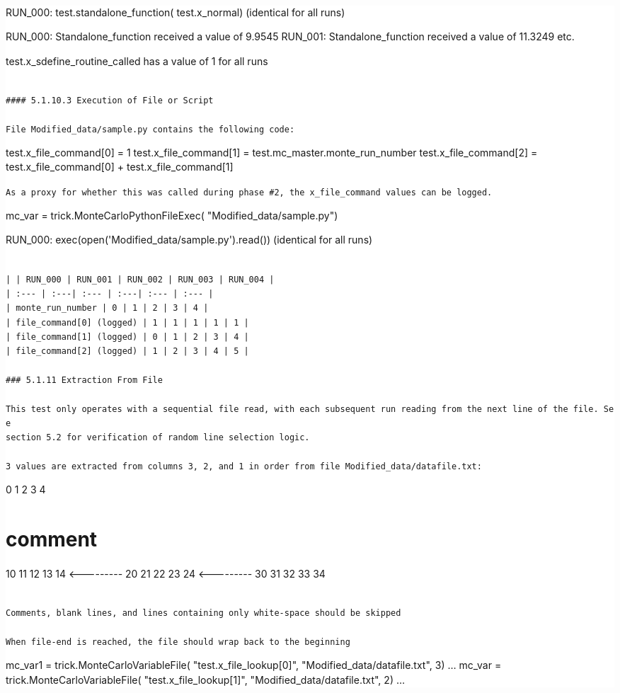 RUN_000: test.standalone_function( test.x_normal)
(identical for all runs)

RUN_000: Standalone_function received a value of 9.9545
RUN_001: Standalone_function received a value of 11.3249
etc.

test.x_sdefine_routine_called has a value of 1 for all runs
```

#### 5.1.10.3 Execution of File or Script

File Modified_data/sample.py contains the following code:

```
test.x_file_command[0] = 1
test.x_file_command[1] = test.mc_master.monte_run_number
test.x_file_command[2] = test.x_file_command[0] + test.x_file_command[1]
```
As a proxy for whether this was called during phase #2, the x_file_command values can be logged.
```
mc_var = trick.MonteCarloPythonFileExec( "Modified_data/sample.py")

RUN_000: exec(open('Modified_data/sample.py').read())
(identical for all runs)
```

| | RUN_000 | RUN_001 | RUN_002 | RUN_003 | RUN_004 |
| :--- | :---| :--- | :---| :--- | :--- |
| monte_run_number | 0 | 1 | 2 | 3 | 4 |
| file_command[0] (logged) | 1 | 1 | 1 | 1 | 1 |
| file_command[1] (logged) | 0 | 1 | 2 | 3 | 4 |
| file_command[2] (logged) | 1 | 2 | 3 | 4 | 5 |

### 5.1.11 Extraction From File

This test only operates with a sequential file read, with each subsequent run reading from the next line of the file. See
section 5.2 for verification of random line selection logic.

3 values are extracted from columns 3, 2, and 1 in order from file Modified_data/datafile.txt:

```
0 1 2 3 4
# comment
10 11 12 13 14
<--------- <blank line>
20 21 22 23 24
 <--------- <contains only white space>
30 31 32 33 34
```

Comments, blank lines, and lines containing only white-space should be skipped

When file-end is reached, the file should wrap back to the beginning

```
mc_var1 = trick.MonteCarloVariableFile( "test.x_file_lookup[0]",
 "Modified_data/datafile.txt",
 3)
…
mc_var = trick.MonteCarloVariableFile( "test.x_file_lookup[1]",
 "Modified_data/datafile.txt",
 2)
…